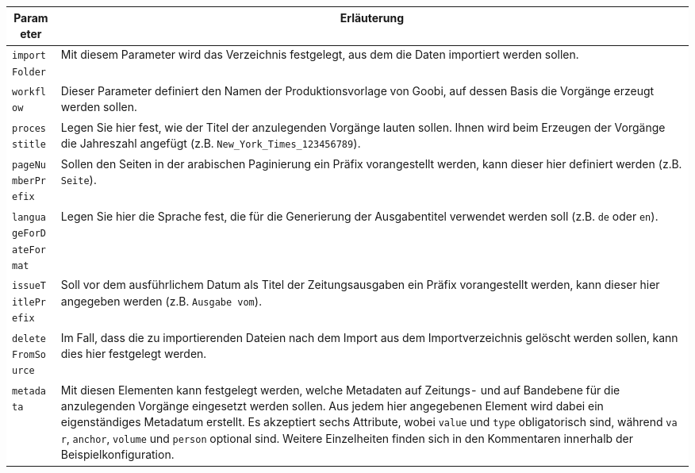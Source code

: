 Parameter                | Erläuterung
-------------------------|----------------------------------------
 `importFolder`          | Mit diesem Parameter wird das Verzeichnis festgelegt, aus dem die Daten importiert werden sollen.
 `workflow`              | Dieser Parameter definiert den Namen der Produktionsvorlage von Goobi, auf dessen Basis die Vorgänge erzeugt werden sollen.
 `processtitle`          | Legen Sie hier fest, wie der Titel der anzulegenden Vorgänge lauten sollen. Ihnen wird beim Erzeugen der Vorgänge die Jahreszahl angefügt (z.B. `New_York_Times_123456789`).
 `pageNumberPrefix`      | Sollen den Seiten in der arabischen Paginierung ein Präfix vorangestellt werden, kann dieser hier definiert werden (z.B. `Seite`). 
 `languageForDateFormat` | Legen Sie hier die Sprache fest, die für die Generierung der Ausgabentitel verwendet werden soll (z.B. `de` oder `en`).
 `issueTitlePrefix`      | Soll vor dem ausführlichem Datum als Titel der Zeitungsausgaben ein Präfix vorangestellt werden, kann dieser hier angegeben werden (z.B. `Ausgabe vom`).
 `deleteFromSource`      | Im Fall, dass die zu importierenden Dateien nach dem Import aus dem Importverzeichnis gelöscht werden sollen, kann dies hier festgelegt werden. 
 `metadata`              |  Mit diesen Elementen kann festgelegt werden, welche Metadaten auf Zeitungs- und auf Bandebene für die anzulegenden Vorgänge eingesetzt werden sollen. Aus jedem hier angegebenen Element wird dabei ein eigenständiges Metadatum erstellt. Es akzeptiert sechs Attribute, wobei `value` und `type` obligatorisch sind, während `var`, `anchor`, `volume` und `person` optional sind. Weitere Einzelheiten finden sich in den Kommentaren innerhalb der Beispielkonfiguration.